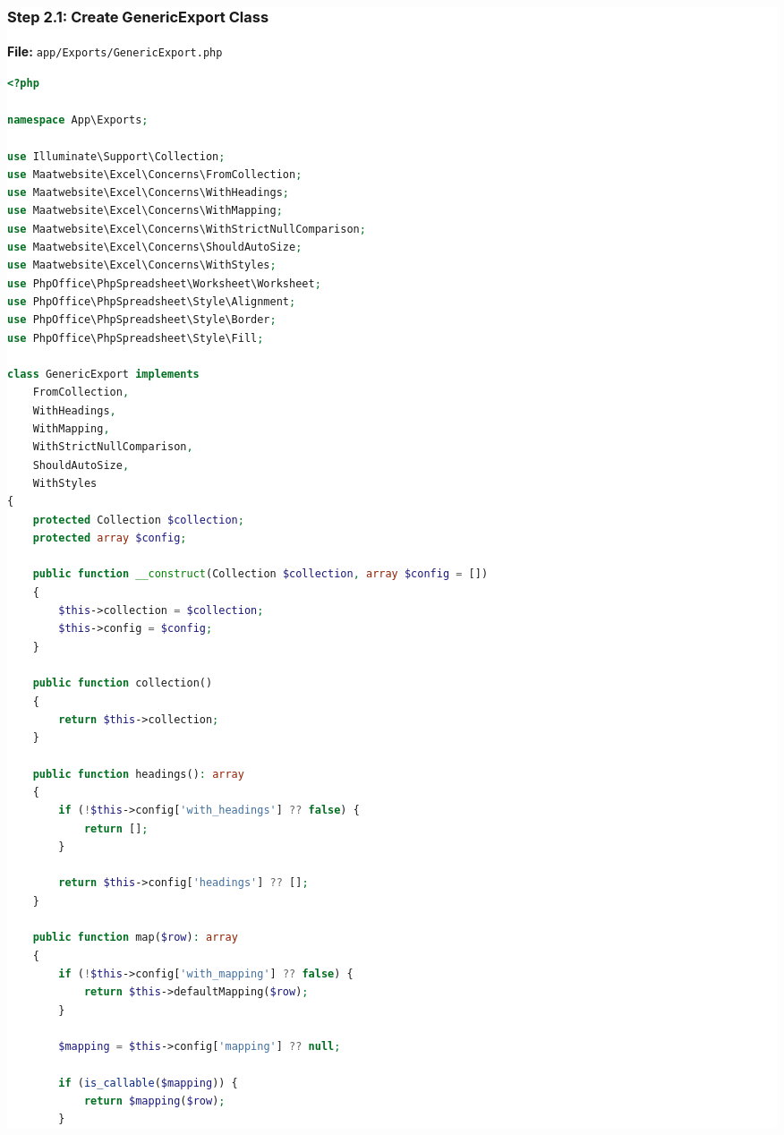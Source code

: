 ### Step 2.1: Create GenericExport Class

**File:** `app/Exports/GenericExport.php`

```php
<?php

namespace App\Exports;

use Illuminate\Support\Collection;
use Maatwebsite\Excel\Concerns\FromCollection;
use Maatwebsite\Excel\Concerns\WithHeadings;
use Maatwebsite\Excel\Concerns\WithMapping;
use Maatwebsite\Excel\Concerns\WithStrictNullComparison;
use Maatwebsite\Excel\Concerns\ShouldAutoSize;
use Maatwebsite\Excel\Concerns\WithStyles;
use PhpOffice\PhpSpreadsheet\Worksheet\Worksheet;
use PhpOffice\PhpSpreadsheet\Style\Alignment;
use PhpOffice\PhpSpreadsheet\Style\Border;
use PhpOffice\PhpSpreadsheet\Style\Fill;

class GenericExport implements
    FromCollection,
    WithHeadings,
    WithMapping,
    WithStrictNullComparison,
    ShouldAutoSize,
    WithStyles
{
    protected Collection $collection;
    protected array $config;

    public function __construct(Collection $collection, array $config = [])
    {
        $this->collection = $collection;
        $this->config = $config;
    }

    public function collection()
    {
        return $this->collection;
    }

    public function headings(): array
    {
        if (!$this->config['with_headings'] ?? false) {
            return [];
        }

        return $this->config['headings'] ?? [];
    }

    public function map($row): array
    {
        if (!$this->config['with_mapping'] ?? false) {
            return $this->defaultMapping($row);
        }

        $mapping = $this->config['mapping'] ?? null;

        if (is_callable($mapping)) {
            return $mapping($row);
        }

```